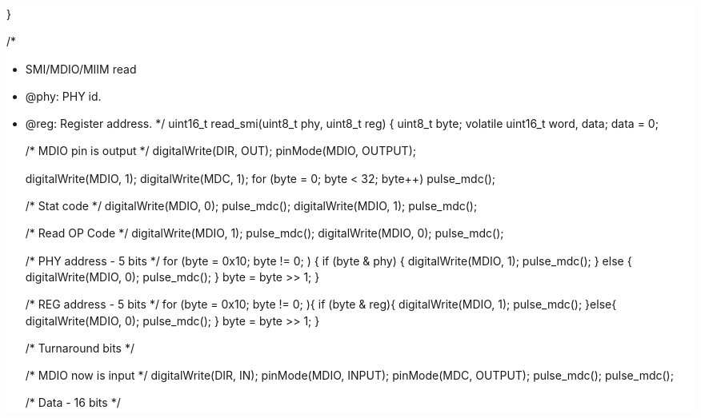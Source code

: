 }

/*
* SMI/MDIO/MIIM read
*  @phy: PHY id.
*  @reg: Register address.
*/
uint16_t read_smi(uint8_t phy, uint8_t reg)
{
    uint8_t byte;
    volatile uint16_t word, data;
    data = 0;

    /* MDIO pin is output */
    digitalWrite(DIR, OUT);
    pinMode(MDIO, OUTPUT);

    digitalWrite(MDIO, 1);
    digitalWrite(MDC, 1);
    for (byte = 0; byte < 32; byte++)
        pulse_mdc();

    /* Stat code */
    digitalWrite(MDIO, 0);
    pulse_mdc();
    digitalWrite(MDIO, 1);
    pulse_mdc();

    /* Read OP Code */
    digitalWrite(MDIO, 1);
    pulse_mdc();
    digitalWrite(MDIO, 0);
    pulse_mdc();

    /* PHY address - 5 bits */
    for (byte = 0x10; byte != 0; ) {
        if (byte & phy) {
            digitalWrite(MDIO, 1);
            pulse_mdc();
        } else {
            digitalWrite(MDIO, 0);
            pulse_mdc();
        }
        byte = byte >> 1;
    }

    /* REG address - 5 bits */
    for (byte = 0x10; byte != 0; ){
        if (byte & reg){
            digitalWrite(MDIO, 1);
            pulse_mdc();
        }else{
            digitalWrite(MDIO, 0);
            pulse_mdc();
        }
        byte = byte >> 1;
    }

    /* Turnaround bits */

    /* MDIO now is input */
    digitalWrite(DIR, IN);
    pinMode(MDIO, INPUT);
    pinMode(MDC, OUTPUT);
    pulse_mdc();
    pulse_mdc();

    /* Data - 16 bits */